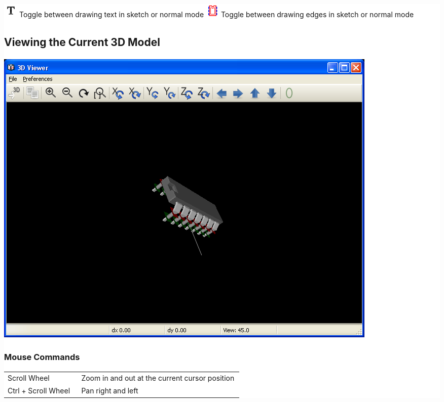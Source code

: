 <td align="left"><img src="images/100002010000001A0000001A406F2807.png" alt="100002010000001A0000001A406F2807_png" /></td>
<td align="left">Toggle between drawing text in sketch or normal mode</td>
</tr>
<tr class="even">
<td align="left"><img src="images/100002010000001A0000001A09E18AFA.png" alt="100002010000001A0000001A09E18AFA_png" /></td>
<td align="left">Toggle between drawing edges in sketch or normal mode</td>
</tr>
</tbody>
</table>

Viewing the Current 3D Model
----------------------------

![10000000000002C7000002264738B528\_png](images/10000000000002C7000002264738B528.png)

### Mouse Commands

<table>
<colgroup>
<col width="31%" />
<col width="68%" />
</colgroup>
<tbody>
<tr class="odd">
<td align="left">Scroll Wheel</td>
<td align="left">Zoom in and out at the current cursor position</td>
</tr>
<tr class="even">
<td align="left">Ctrl + Scroll Wheel</td>
<td align="left">Pan right and left</td>
</tr>
<tr class="odd">